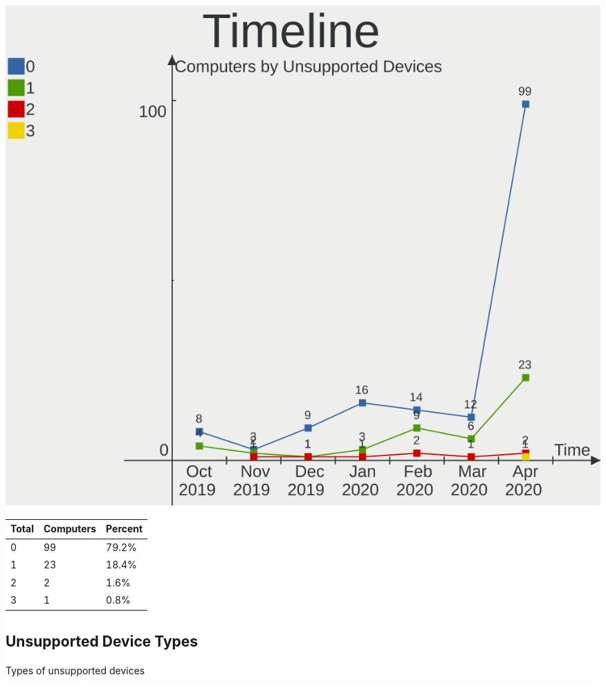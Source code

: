 ![Unsupported Devices](./images/line_chart/device_unsupported.svg)

| Total | Computers | Percent |
|-------|-----------|---------|
| 0     | 99        | 79.2%   |
| 1     | 23        | 18.4%   |
| 2     | 2         | 1.6%    |
| 3     | 1         | 0.8%    |

Unsupported Device Types
------------------------

Types of unsupported devices
